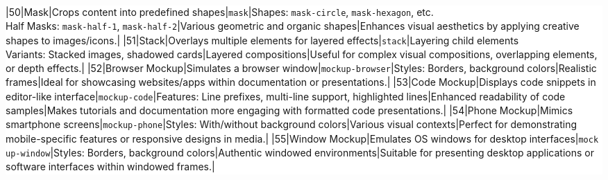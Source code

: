 |50|Mask|Crops content into predefined shapes|`mask`|Shapes: `mask-circle`, `mask-hexagon`, etc.<br>Half Masks: `mask-half-1`, `mask-half-2`|Various geometric and organic shapes|Enhances visual aesthetics by applying creative shapes to images/icons.|
|51|Stack|Overlays multiple elements for layered effects|`stack`|Layering child elements<br>Variants: Stacked images, shadowed cards|Layered compositions|Useful for complex visual compositions, overlapping elements, or depth effects.|
|52|Browser Mockup|Simulates a browser window|`mockup-browser`|Styles: Borders, background colors|Realistic frames|Ideal for showcasing websites/apps within documentation or presentations.|
|53|Code Mockup|Displays code snippets in editor-like interface|`mockup-code`|Features: Line prefixes, multi-line support, highlighted lines|Enhanced readability of code samples|Makes tutorials and documentation more engaging with formatted code presentations.|
|54|Phone Mockup|Mimics smartphone screens|`mockup-phone`|Styles: With/without background colors|Various visual contexts|Perfect for demonstrating mobile-specific features or responsive designs in media.|
|55|Window Mockup|Emulates OS windows for desktop interfaces|`mockup-window`|Styles: Borders, background colors|Authentic windowed environments|Suitable for presenting desktop applications or software interfaces within windowed frames.|
